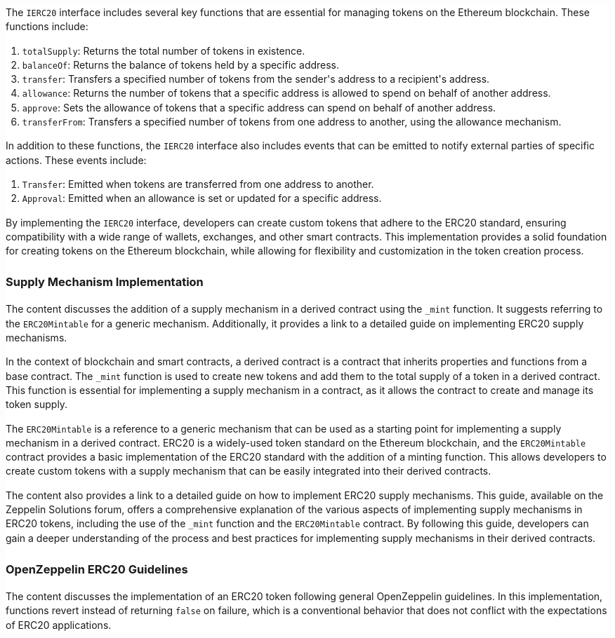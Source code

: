 The `IERC20` interface includes several key functions that are essential for managing tokens on the Ethereum blockchain. These functions include:

1. `totalSupply`: Returns the total number of tokens in existence.
2. `balanceOf`: Returns the balance of tokens held by a specific address.
3. `transfer`: Transfers a specified number of tokens from the sender's address to a recipient's address.
4. `allowance`: Returns the number of tokens that a specific address is allowed to spend on behalf of another address.
5. `approve`: Sets the allowance of tokens that a specific address can spend on behalf of another address.
6. `transferFrom`: Transfers a specified number of tokens from one address to another, using the allowance mechanism.

In addition to these functions, the `IERC20` interface also includes events that can be emitted to notify external parties of specific actions. These events include:

1. `Transfer`: Emitted when tokens are transferred from one address to another.
2. `Approval`: Emitted when an allowance is set or updated for a specific address.

By implementing the `IERC20` interface, developers can create custom tokens that adhere to the ERC20 standard, ensuring compatibility with a wide range of wallets, exchanges, and other smart contracts. This implementation provides a solid foundation for creating tokens on the Ethereum blockchain, while allowing for flexibility and customization in the token creation process.

### Supply Mechanism Implementation

The content discusses the addition of a supply mechanism in a derived contract using the `_mint` function. It suggests referring to the `ERC20Mintable` for a generic mechanism. Additionally, it provides a link to a detailed guide on implementing ERC20 supply mechanisms.

In the context of blockchain and smart contracts, a derived contract is a contract that inherits properties and functions from a base contract. The `_mint` function is used to create new tokens and add them to the total supply of a token in a derived contract. This function is essential for implementing a supply mechanism in a contract, as it allows the contract to create and manage its token supply.

The `ERC20Mintable` is a reference to a generic mechanism that can be used as a starting point for implementing a supply mechanism in a derived contract. ERC20 is a widely-used token standard on the Ethereum blockchain, and the `ERC20Mintable` contract provides a basic implementation of the ERC20 standard with the addition of a minting function. This allows developers to create custom tokens with a supply mechanism that can be easily integrated into their derived contracts.

The content also provides a link to a detailed guide on how to implement ERC20 supply mechanisms. This guide, available on the Zeppelin Solutions forum, offers a comprehensive explanation of the various aspects of implementing supply mechanisms in ERC20 tokens, including the use of the `_mint` function and the `ERC20Mintable` contract. By following this guide, developers can gain a deeper understanding of the process and best practices for implementing supply mechanisms in their derived contracts.

### OpenZeppelin ERC20 Guidelines

The content discusses the implementation of an ERC20 token following general OpenZeppelin guidelines. In this implementation, functions revert instead of returning `false` on failure, which is a conventional behavior that does not conflict with the expectations of ERC20 applications.
